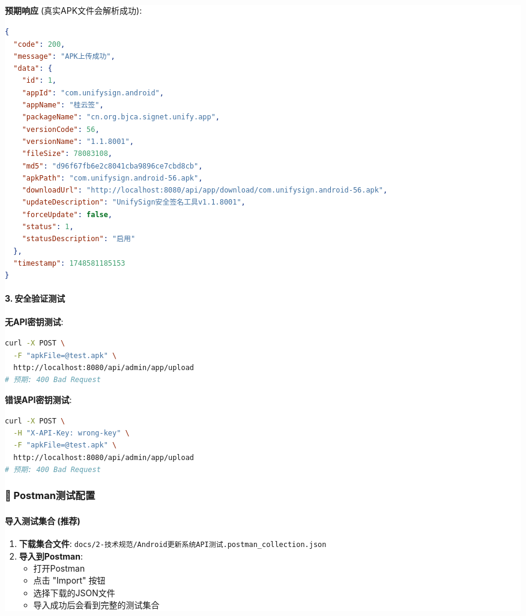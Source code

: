 **预期响应** (真实APK文件会解析成功):
```json
{
  "code": 200,
  "message": "APK上传成功",
  "data": {
    "id": 1,
    "appId": "com.unifysign.android",
    "appName": "桂云签",
    "packageName": "cn.org.bjca.signet.unify.app",
    "versionCode": 56,
    "versionName": "1.1.8001",
    "fileSize": 78083108,
    "md5": "d96f67fb6e2c8041cba9896ce7cbd8cb",
    "apkPath": "com.unifysign.android-56.apk",
    "downloadUrl": "http://localhost:8080/api/app/download/com.unifysign.android-56.apk",
    "updateDescription": "UnifySign安全签名工具v1.1.8001",
    "forceUpdate": false,
    "status": 1,
    "statusDescription": "启用"
  },
  "timestamp": 1748581185153
}
```

#### 3. 安全验证测试

**无API密钥测试**:
```bash
curl -X POST \
  -F "apkFile=@test.apk" \
  http://localhost:8080/api/admin/app/upload
# 预期: 400 Bad Request
```

**错误API密钥测试**:
```bash
curl -X POST \
  -H "X-API-Key: wrong-key" \
  -F "apkFile=@test.apk" \
  http://localhost:8080/api/admin/app/upload
# 预期: 400 Bad Request
```

### 🎯 Postman测试配置

#### 导入测试集合 (推荐)
1. **下载集合文件**: `docs/2-技术规范/Android更新系统API测试.postman_collection.json`
2. **导入到Postman**:
   - 打开Postman
   - 点击 "Import" 按钮
   - 选择下载的JSON文件
   - 导入成功后会看到完整的测试集合
